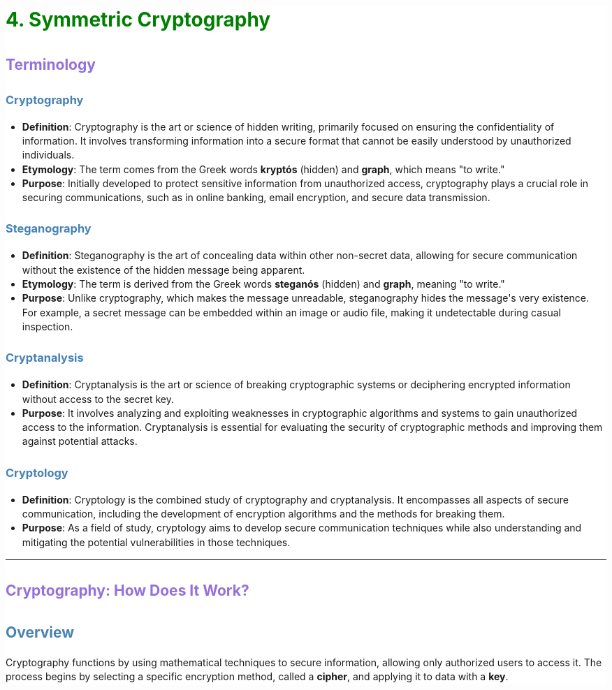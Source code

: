 # <span style="color:green">4. Symmetric Cryptography</span>

## <span style="color:#9370DB">Terminology</span>

### <span style="color:#4682B4">Cryptography</span>
- **Definition**: Cryptography is the art or science of hidden writing, primarily focused on ensuring the confidentiality of information. It involves transforming information into a secure format that cannot be easily understood by unauthorized individuals.
- **Etymology**: The term comes from the Greek words **kryptós** (hidden) and **graph**, which means "to write."
- **Purpose**: Initially developed to protect sensitive information from unauthorized access, cryptography plays a crucial role in securing communications, such as in online banking, email encryption, and secure data transmission.

### <span style="color:#4682B4">Steganography</span>
- **Definition**: Steganography is the art of concealing data within other non-secret data, allowing for secure communication without the existence of the hidden message being apparent.
- **Etymology**: The term is derived from the Greek words **steganós** (hidden) and **graph**, meaning "to write."
- **Purpose**: Unlike cryptography, which makes the message unreadable, steganography hides the message's very existence. For example, a secret message can be embedded within an image or audio file, making it undetectable during casual inspection.

### <span style="color:#4682B4">Cryptanalysis</span>
- **Definition**: Cryptanalysis is the art or science of breaking cryptographic systems or deciphering encrypted information without access to the secret key.
- **Purpose**: It involves analyzing and exploiting weaknesses in cryptographic algorithms and systems to gain unauthorized access to the information. Cryptanalysis is essential for evaluating the security of cryptographic methods and improving them against potential attacks.

### <span style="color:#4682B4">Cryptology</span>
- **Definition**: Cryptology is the combined study of cryptography and cryptanalysis. It encompasses all aspects of secure communication, including the development of encryption algorithms and the methods for breaking them.
- **Purpose**: As a field of study, cryptology aims to develop secure communication techniques while also understanding and mitigating the potential vulnerabilities in those techniques.

---

## <span style="color:#9370DB">Cryptography: How Does It Work?</span>

## <span style="color:#4682B4">Overview</span>

Cryptography functions by using mathematical techniques to secure information, allowing only authorized users to access it. The process begins by selecting a specific encryption method, called a **cipher**, and applying it to data with a **key**.
